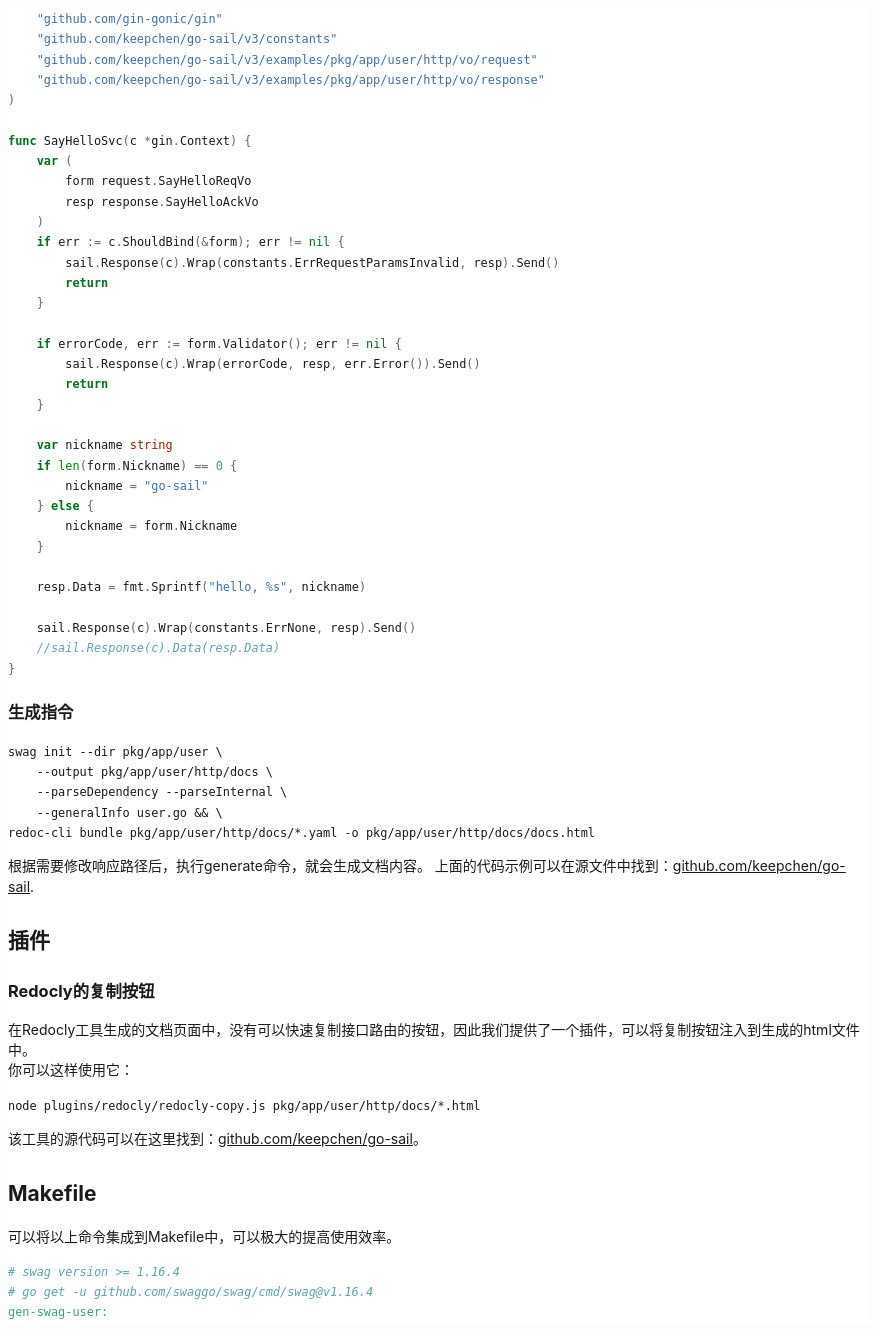 ```go title="github.com/keepchen/go-sail/examples/pkg/app/user/service/sayhello.go" showLineNumbers  
	"github.com/gin-gonic/gin"
	"github.com/keepchen/go-sail/v3/constants"
	"github.com/keepchen/go-sail/v3/examples/pkg/app/user/http/vo/request"
	"github.com/keepchen/go-sail/v3/examples/pkg/app/user/http/vo/response"
)

func SayHelloSvc(c *gin.Context) {
	var (
		form request.SayHelloReqVo
		resp response.SayHelloAckVo
	)
	if err := c.ShouldBind(&form); err != nil {
		sail.Response(c).Wrap(constants.ErrRequestParamsInvalid, resp).Send()
		return
	}

	if errorCode, err := form.Validator(); err != nil {
		sail.Response(c).Wrap(errorCode, resp, err.Error()).Send()
		return
	}

	var nickname string
	if len(form.Nickname) == 0 {
		nickname = "go-sail"
	} else {
		nickname = form.Nickname
	}

	resp.Data = fmt.Sprintf("hello, %s", nickname)

	sail.Response(c).Wrap(constants.ErrNone, resp).Send()
	//sail.Response(c).Data(resp.Data)
}
```  
### 生成指令  
```shell  
swag init --dir pkg/app/user \
    --output pkg/app/user/http/docs \
    --parseDependency --parseInternal \
    --generalInfo user.go && \
redoc-cli bundle pkg/app/user/http/docs/*.yaml -o pkg/app/user/http/docs/docs.html
```  
根据需要修改响应路径后，执行generate命令，就会生成文档内容。
上面的代码示例可以在源文件中找到：[github.com/keepchen/go-sail](https://github.com/keepchen/go-sail/tree/main/examples).  

## 插件  
### Redocly的复制按钮  
在Redocly工具生成的文档页面中，没有可以快速复制接口路由的按钮，因此我们提供了一个插件，可以将复制按钮注入到生成的html文件中。  
你可以这样使用它：  
```shell  
node plugins/redocly/redocly-copy.js pkg/app/user/http/docs/*.html
```  
该工具的源代码可以在这里找到：[github.com/keepchen/go-sail](https://github.com/keepchen/go-sail/tree/main/plugins)。  
## Makefile  
可以将以上命令集成到Makefile中，可以极大的提高使用效率。  
```Makefile title="Makefile" showLineNumbers  
# swag version >= 1.16.4
# go get -u github.com/swaggo/swag/cmd/swag@v1.16.4
gen-swag-user:
```